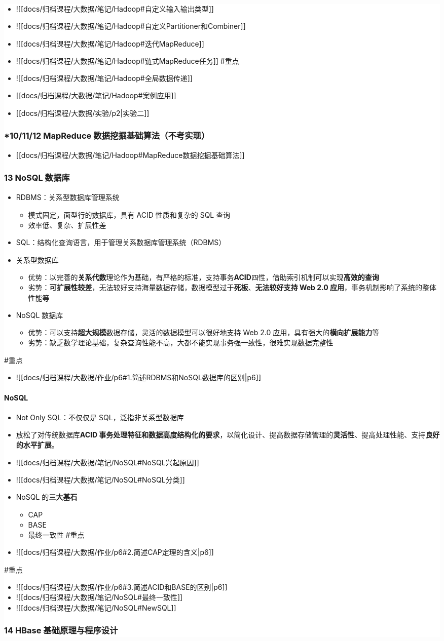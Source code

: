 - ![[docs/归档课程/大数据/笔记/Hadoop#自定义输入输出类型]]

- ![[docs/归档课程/大数据/笔记/Hadoop#自定义Partitioner和Combiner]]

- ![[docs/归档课程/大数据/笔记/Hadoop#迭代MapReduce]]

- ![[docs/归档课程/大数据/笔记/Hadoop#链式MapReduce任务]]
#重点 
- ![[docs/归档课程/大数据/笔记/Hadoop#全局数据传递]]

- [[docs/归档课程/大数据/笔记/Hadoop#案例应用]]

- [[docs/归档课程/大数据/实验/p2|实验二]]

### \*10/11/12 MapReduce 数据挖掘基础算法（不考实现）

- [[docs/归档课程/大数据/笔记/Hadoop#MapReduce数据挖掘基础算法]]

### 13 NoSQL 数据库

- RDBMS：关系型数据库管理系统
	- 模式固定，面型行的数据库，具有 ACID 性质和复杂的 SQL 查询
	- 效率低、复杂、扩展性差
- SQL：结构化查询语言，用于管理关系数据库管理系统（RDBMS）

- 关系型数据库
  - 优势：以完善的**关系代数**理论作为基础，有严格的标准，支持事务**ACID**四性，借助索引机制可以实现**高效的查询**
  - 劣势：**可扩展性较差**，无法较好支持海量数据存储，数据模型过于**死板**、**无法较好支持 Web 2.0 应用**，事务机制影响了系统的整体性能等

- NoSQL 数据库
  - 优势：可以支持**超大规模**数据存储，灵活的数据模型可以很好地支持 Web 2.0 应用，具有强大的**横向扩展能力**等
  - 劣势：缺乏数学理论基础，复杂查询性能不高，大都不能实现事务强一致性，很难实现数据完整性

#重点 
- ![[docs/归档课程/大数据/作业/p6#1.简述RDBMS和NoSQL数据库的区别|p6]]
#### NoSQL

- Not Only SQL：不仅仅是 SQL，泛指非关系型数据库
- 放松了对传统数据库**ACID 事务处理特征和数据高度结构化的要求**，以简化设计、提高数据存储管理的**灵活性**、提高处理性能、支持**良好的水平扩展**。

- ![[docs/归档课程/大数据/笔记/NoSQL#NoSQL兴起原因]]

- ![[docs/归档课程/大数据/笔记/NoSQL#NoSQL分类]]

- NoSQL 的**三大基石**
	- CAP
	- BASE
	- 最终一致性
#重点 
- ![[docs/归档课程/大数据/作业/p6#2.简述CAP定理的含义|p6]]

#重点 
- ![[docs/归档课程/大数据/作业/p6#3.简述ACID和BASE的区别|p6]]
- ![[docs/归档课程/大数据/笔记/NoSQL#最终一致性]]
- ![[docs/归档课程/大数据/笔记/NoSQL#NewSQL]]
### 14 HBase 基础原理与程序设计
